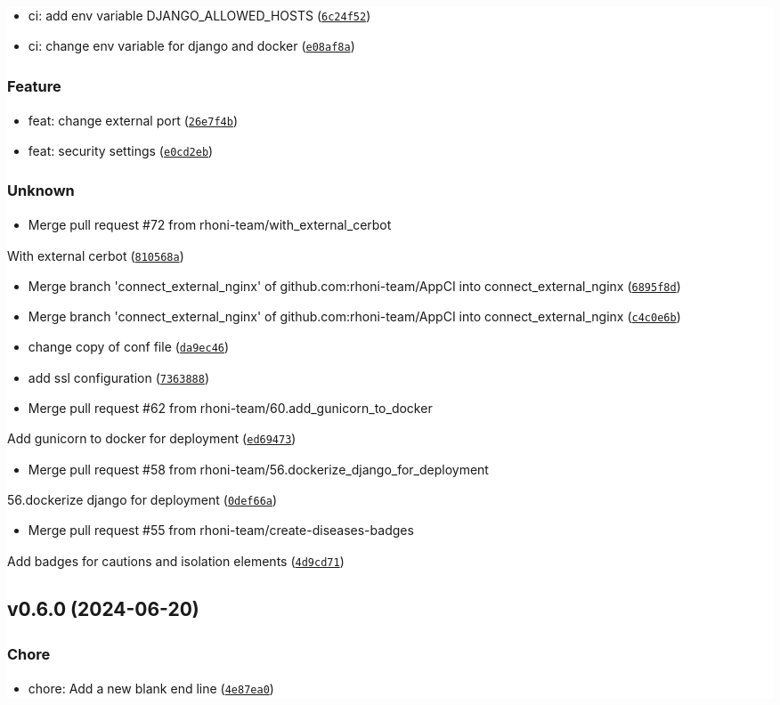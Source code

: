 * ci: add env variable DJANGO_ALLOWED_HOSTS ([`6c24f52`](https://github.com/rhoni-team/CIApp/commit/6c24f52986a3b3797d337dfebf7ec04bd31e9853))

* ci: change env variable for django and docker ([`e08af8a`](https://github.com/rhoni-team/CIApp/commit/e08af8a38ee746e2a4572f4d4ebd6774d77d6c66))

### Feature

* feat: change external port ([`26e7f4b`](https://github.com/rhoni-team/CIApp/commit/26e7f4b47329adb035b0a050570f8987b6462f69))

* feat: security settings ([`e0cd2eb`](https://github.com/rhoni-team/CIApp/commit/e0cd2eb91995c037de17a837c04a4b51a53c2c81))

### Unknown

* Merge pull request #72 from rhoni-team/with_external_cerbot

With external cerbot ([`810568a`](https://github.com/rhoni-team/CIApp/commit/810568ac7cef7e8c5733a12b16ffb0bd53c25a2b))

* Merge branch &#39;connect_external_nginx&#39; of github.com:rhoni-team/AppCI into connect_external_nginx ([`6895f8d`](https://github.com/rhoni-team/CIApp/commit/6895f8d6be4b26d49435651525fbe6db90233a58))

* Merge branch &#39;connect_external_nginx&#39; of github.com:rhoni-team/AppCI into connect_external_nginx ([`c4c0e6b`](https://github.com/rhoni-team/CIApp/commit/c4c0e6b48799a38ebfac6d3dec02387e414486aa))

* change copy of conf file ([`da9ec46`](https://github.com/rhoni-team/CIApp/commit/da9ec468ce6f9454681b38b4f80bac98657a905e))

* add ssl configuration ([`7363888`](https://github.com/rhoni-team/CIApp/commit/7363888180c917c0881ca0068881981c73d8764d))

* Merge pull request #62 from rhoni-team/60.add_gunicorn_to_docker

Add gunicorn to docker for deployment ([`ed69473`](https://github.com/rhoni-team/CIApp/commit/ed694739d916b82969aa15b24f1cb8477a4613a0))

* Merge pull request #58 from rhoni-team/56.dockerize_django_for_deployment

56.dockerize django for deployment ([`0def66a`](https://github.com/rhoni-team/CIApp/commit/0def66a902231db20d99bfee07401bd01954f4b9))

* Merge pull request #55 from rhoni-team/create-diseases-badges

Add badges for cautions and isolation elements ([`4d9cd71`](https://github.com/rhoni-team/CIApp/commit/4d9cd71b3354fe126c0f6b493cb02c00b6e0bde1))


## v0.6.0 (2024-06-20)

### Chore

* chore: Add a new blank end line ([`4e87ea0`](https://github.com/rhoni-team/CIApp/commit/4e87ea0a8c831ecf756a177e0ef32a3b6d94bb95))
